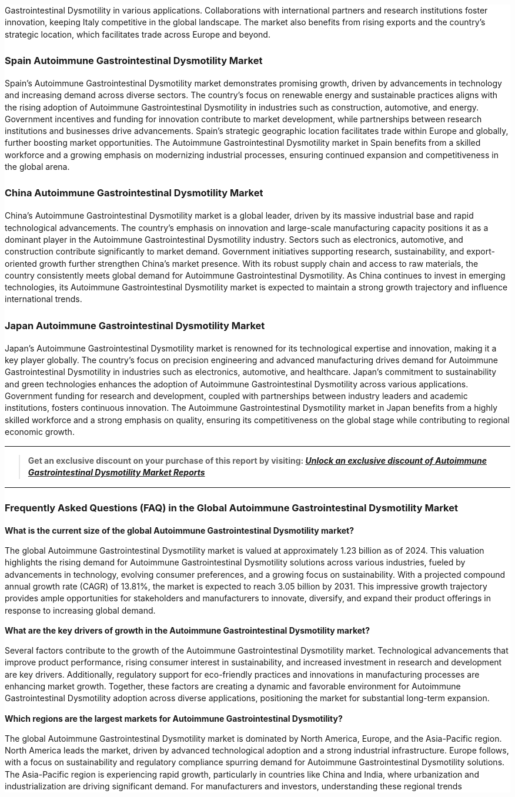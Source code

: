 Gastrointestinal Dysmotility in various applications. Collaborations with international partners and research institutions foster innovation, keeping Italy competitive in the global landscape. The market also benefits from rising exports and the country&rsquo;s strategic location, which facilitates trade across Europe and beyond.</p><h3>Spain Autoimmune Gastrointestinal Dysmotility Market</h3><p>Spain&rsquo;s Autoimmune Gastrointestinal Dysmotility market demonstrates promising growth, driven by advancements in technology and increasing demand across diverse sectors. The country&rsquo;s focus on renewable energy and sustainable practices aligns with the rising adoption of Autoimmune Gastrointestinal Dysmotility in industries such as construction, automotive, and energy. Government incentives and funding for innovation contribute to market development, while partnerships between research institutions and businesses drive advancements. Spain&rsquo;s strategic geographic location facilitates trade within Europe and globally, further boosting market opportunities. The Autoimmune Gastrointestinal Dysmotility market in Spain benefits from a skilled workforce and a growing emphasis on modernizing industrial processes, ensuring continued expansion and competitiveness in the global arena.</p><h3>China Autoimmune Gastrointestinal Dysmotility Market</h3><p>China&rsquo;s Autoimmune Gastrointestinal Dysmotility market is a global leader, driven by its massive industrial base and rapid technological advancements. The country&rsquo;s emphasis on innovation and large-scale manufacturing capacity positions it as a dominant player in the Autoimmune Gastrointestinal Dysmotility industry. Sectors such as electronics, automotive, and construction contribute significantly to market demand. Government initiatives supporting research, sustainability, and export-oriented growth further strengthen China&rsquo;s market presence. With its robust supply chain and access to raw materials, the country consistently meets global demand for Autoimmune Gastrointestinal Dysmotility. As China continues to invest in emerging technologies, its Autoimmune Gastrointestinal Dysmotility market is expected to maintain a strong growth trajectory and influence international trends.</p><h3>Japan Autoimmune Gastrointestinal Dysmotility Market</h3><p>Japan&rsquo;s Autoimmune Gastrointestinal Dysmotility market is renowned for its technological expertise and innovation, making it a key player globally. The country&rsquo;s focus on precision engineering and advanced manufacturing drives demand for Autoimmune Gastrointestinal Dysmotility in industries such as electronics, automotive, and healthcare. Japan&rsquo;s commitment to sustainability and green technologies enhances the adoption of Autoimmune Gastrointestinal Dysmotility across various applications. Government funding for research and development, coupled with partnerships between industry leaders and academic institutions, fosters continuous innovation. The Autoimmune Gastrointestinal Dysmotility market in Japan benefits from a highly skilled workforce and a strong emphasis on quality, ensuring its competitiveness on the global stage while contributing to regional economic growth.</p><hr /><blockquote><p><strong>Get an exclusive discount on your purchase of this report by visiting: <em><a href="://marketresearchpulse.com/ask-for-discount/77619?utm_source=Github&amp;utm_medium=0111">Unlock an exclusive discount of Autoimmune Gastrointestinal Dysmotility Market Reports</a></em>&nbsp;</strong></p></blockquote><hr /><h3>Frequently Asked Questions (FAQ) in the Global Autoimmune Gastrointestinal Dysmotility Market</h3><p><strong>What is the current size of the global Autoimmune Gastrointestinal Dysmotility market?</strong></p><p>The global Autoimmune Gastrointestinal Dysmotility market is valued at approximately 1.23 billion as of 2024. This valuation highlights the rising demand for Autoimmune Gastrointestinal Dysmotility solutions across various industries, fueled by advancements in technology, evolving consumer preferences, and a growing focus on sustainability. With a projected compound annual growth rate (CAGR) of 13.81%, the market is expected to reach 3.05 billion by 2031. This impressive growth trajectory provides ample opportunities for stakeholders and manufacturers to innovate, diversify, and expand their product offerings in response to increasing global demand.</p><p><strong>What are the key drivers of growth in the Autoimmune Gastrointestinal Dysmotility market?</strong></p><p>Several factors contribute to the growth of the Autoimmune Gastrointestinal Dysmotility market. Technological advancements that improve product performance, rising consumer interest in sustainability, and increased investment in research and development are key drivers. Additionally, regulatory support for eco-friendly practices and innovations in manufacturing processes are enhancing market growth. Together, these factors are creating a dynamic and favorable environment for Autoimmune Gastrointestinal Dysmotility adoption across diverse applications, positioning the market for substantial long-term expansion.</p><p><strong>Which regions are the largest markets for Autoimmune Gastrointestinal Dysmotility?</strong></p><p>The global Autoimmune Gastrointestinal Dysmotility market is dominated by North America, Europe, and the Asia-Pacific region. North America leads the market, driven by advanced technological adoption and a strong industrial infrastructure. Europe follows, with a focus on sustainability and regulatory compliance spurring demand for Autoimmune Gastrointestinal Dysmotility solutions. The Asia-Pacific region is experiencing rapid growth, particularly in countries like China and India, where urbanization and industrialization are driving significant demand. For manufacturers and investors, understanding these regional trends